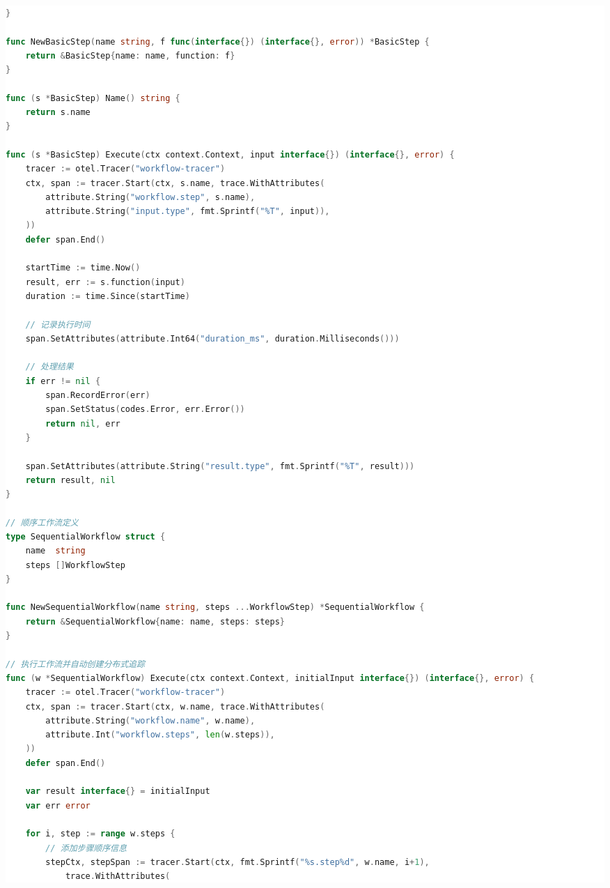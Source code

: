 ```go
}

func NewBasicStep(name string, f func(interface{}) (interface{}, error)) *BasicStep {
    return &BasicStep{name: name, function: f}
}

func (s *BasicStep) Name() string {
    return s.name
}

func (s *BasicStep) Execute(ctx context.Context, input interface{}) (interface{}, error) {
    tracer := otel.Tracer("workflow-tracer")
    ctx, span := tracer.Start(ctx, s.name, trace.WithAttributes(
        attribute.String("workflow.step", s.name),
        attribute.String("input.type", fmt.Sprintf("%T", input)),
    ))
    defer span.End()
    
    startTime := time.Now()
    result, err := s.function(input)
    duration := time.Since(startTime)
    
    // 记录执行时间
    span.SetAttributes(attribute.Int64("duration_ms", duration.Milliseconds()))
    
    // 处理结果
    if err != nil {
        span.RecordError(err)
        span.SetStatus(codes.Error, err.Error())
        return nil, err
    }
    
    span.SetAttributes(attribute.String("result.type", fmt.Sprintf("%T", result)))
    return result, nil
}

// 顺序工作流定义
type SequentialWorkflow struct {
    name  string
    steps []WorkflowStep
}

func NewSequentialWorkflow(name string, steps ...WorkflowStep) *SequentialWorkflow {
    return &SequentialWorkflow{name: name, steps: steps}
}

// 执行工作流并自动创建分布式追踪
func (w *SequentialWorkflow) Execute(ctx context.Context, initialInput interface{}) (interface{}, error) {
    tracer := otel.Tracer("workflow-tracer")
    ctx, span := tracer.Start(ctx, w.name, trace.WithAttributes(
        attribute.String("workflow.name", w.name),
        attribute.Int("workflow.steps", len(w.steps)),
    ))
    defer span.End()
    
    var result interface{} = initialInput
    var err error
    
    for i, step := range w.steps {
        // 添加步骤顺序信息
        stepCtx, stepSpan := tracer.Start(ctx, fmt.Sprintf("%s.step%d", w.name, i+1), 
            trace.WithAttributes(
```
